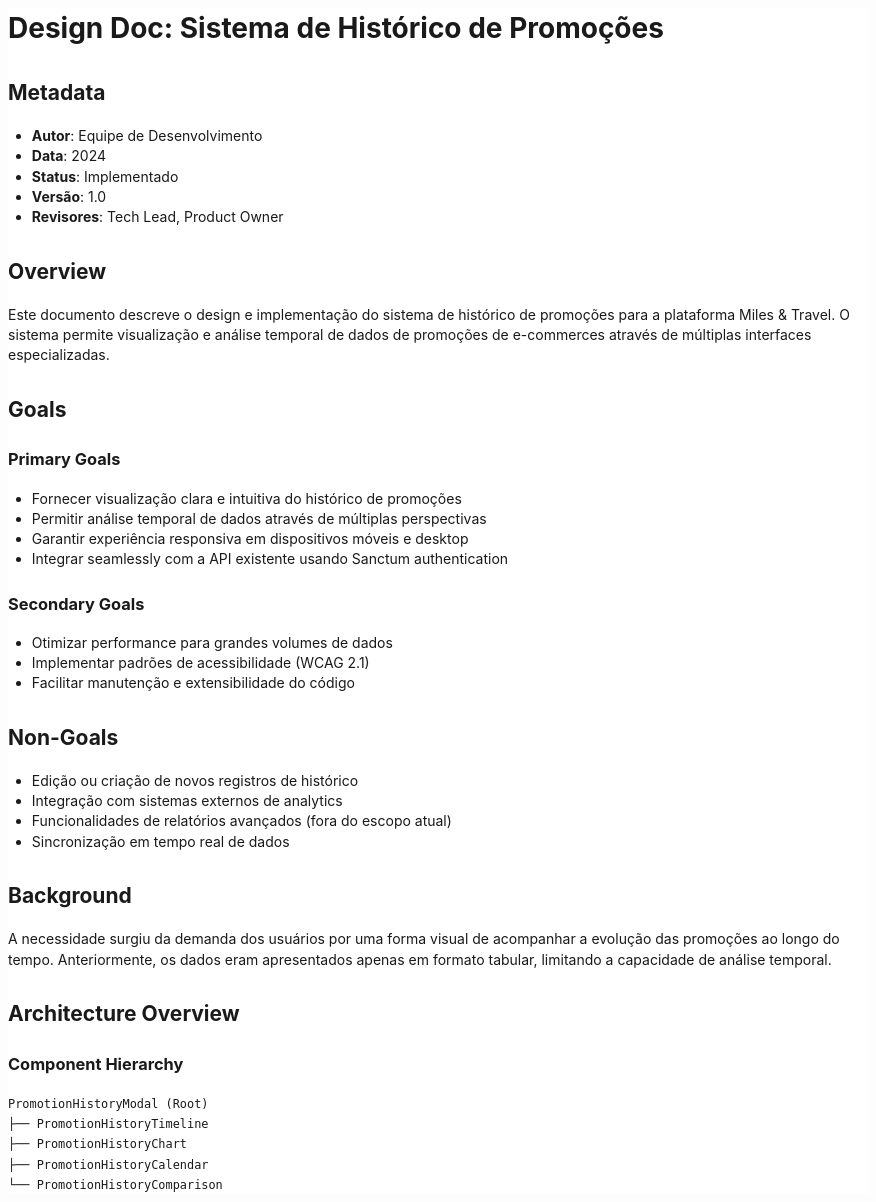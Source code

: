 # Design Doc: Sistema de Histórico de Promoções

## Metadata
- **Autor**: Equipe de Desenvolvimento
- **Data**: 2024
- **Status**: Implementado
- **Versão**: 1.0
- **Revisores**: Tech Lead, Product Owner

## Overview

Este documento descreve o design e implementação do sistema de histórico de promoções para a plataforma Miles & Travel. O sistema permite visualização e análise temporal de dados de promoções de e-commerces através de múltiplas interfaces especializadas.

## Goals

### Primary Goals
- Fornecer visualização clara e intuitiva do histórico de promoções
- Permitir análise temporal de dados através de múltiplas perspectivas
- Garantir experiência responsiva em dispositivos móveis e desktop
- Integrar seamlessly com a API existente usando Sanctum authentication

### Secondary Goals
- Otimizar performance para grandes volumes de dados
- Implementar padrões de acessibilidade (WCAG 2.1)
- Facilitar manutenção e extensibilidade do código

## Non-Goals

- Edição ou criação de novos registros de histórico
- Integração com sistemas externos de analytics
- Funcionalidades de relatórios avançados (fora do escopo atual)
- Sincronização em tempo real de dados

## Background

A necessidade surgiu da demanda dos usuários por uma forma visual de acompanhar a evolução das promoções ao longo do tempo. Anteriormente, os dados eram apresentados apenas em formato tabular, limitando a capacidade de análise temporal.

## Architecture Overview

### Component Hierarchy
```
PromotionHistoryModal (Root)
├── PromotionHistoryTimeline
├── PromotionHistoryChart
├── PromotionHistoryCalendar
└── PromotionHistoryComparison
```
